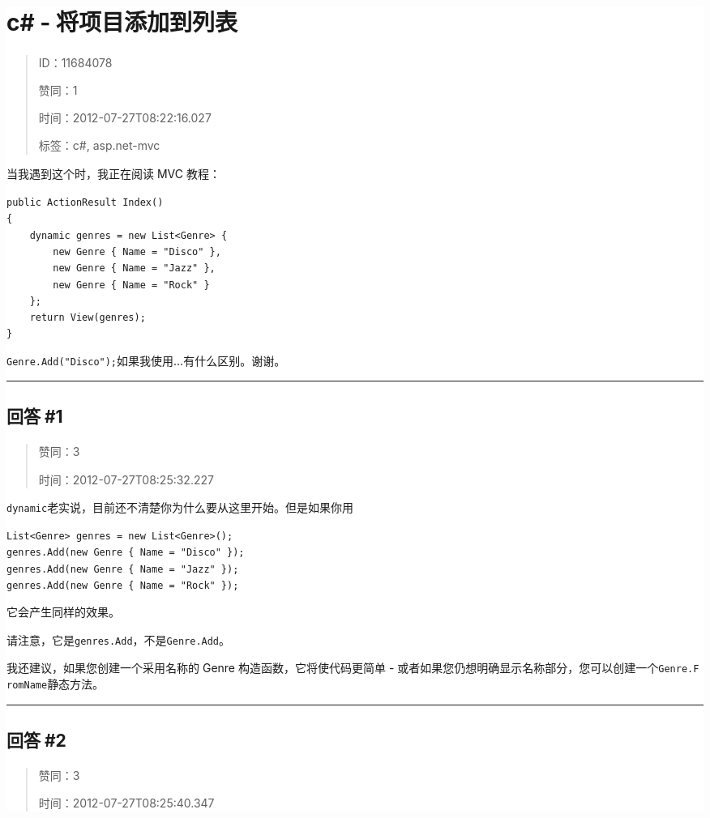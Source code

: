 # c# - 将项目添加到列表

> ID：11684078
> 
> 赞同：1
> 
> 时间：2012-07-27T08:22:16.027
> 
> 标签：c#, asp.net-mvc

当我遇到这个时，我正在阅读 MVC 教程：

```
public ActionResult Index()
{
    dynamic genres = new List<Genre> {
        new Genre { Name = "Disco" },
        new Genre { Name = "Jazz" },
        new Genre { Name = "Rock" }
    };
    return View(genres);
} 
```

`Genre.Add("Disco");`如果我使用...有什么区别。谢谢。

* * *

## 回答 #1

> 赞同：3
> 
> 时间：2012-07-27T08:25:32.227

`dynamic`老实说，目前还不清楚你为什么要从这里开始。但是如果你用

```
List<Genre> genres = new List<Genre>();
genres.Add(new Genre { Name = "Disco" });
genres.Add(new Genre { Name = "Jazz" });
genres.Add(new Genre { Name = "Rock" }); 
```

它会产生同样的效果。

请注意，它是`genres.Add`，不是`Genre.Add`。

我还建议，如果您创建一个采用名称的 Genre 构造函数，它将使代码更简单 - 或者如果您仍想明确显示名称部分，您可以创建一个`Genre.FromName`静态方法。

* * *

## 回答 #2

> 赞同：3
> 
> 时间：2012-07-27T08:25:40.347
